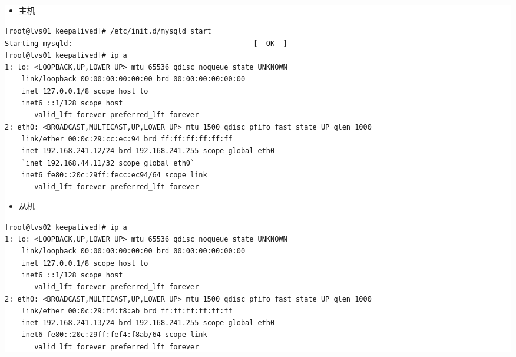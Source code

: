 * 主机
```shell
[root@lvs01 keepalived]# /etc/init.d/mysqld start
Starting mysqld:                                           [  OK  ]
[root@lvs01 keepalived]# ip a
1: lo: <LOOPBACK,UP,LOWER_UP> mtu 65536 qdisc noqueue state UNKNOWN 
    link/loopback 00:00:00:00:00:00 brd 00:00:00:00:00:00
    inet 127.0.0.1/8 scope host lo
    inet6 ::1/128 scope host 
       valid_lft forever preferred_lft forever
2: eth0: <BROADCAST,MULTICAST,UP,LOWER_UP> mtu 1500 qdisc pfifo_fast state UP qlen 1000
    link/ether 00:0c:29:cc:ec:94 brd ff:ff:ff:ff:ff:ff
    inet 192.168.241.12/24 brd 192.168.241.255 scope global eth0
    `inet 192.168.44.11/32 scope global eth0`
    inet6 fe80::20c:29ff:fecc:ec94/64 scope link 
       valid_lft forever preferred_lft forever
```
* 从机
```shell
[root@lvs02 keepalived]# ip a
1: lo: <LOOPBACK,UP,LOWER_UP> mtu 65536 qdisc noqueue state UNKNOWN 
    link/loopback 00:00:00:00:00:00 brd 00:00:00:00:00:00
    inet 127.0.0.1/8 scope host lo
    inet6 ::1/128 scope host 
       valid_lft forever preferred_lft forever
2: eth0: <BROADCAST,MULTICAST,UP,LOWER_UP> mtu 1500 qdisc pfifo_fast state UP qlen 1000
    link/ether 00:0c:29:f4:f8:ab brd ff:ff:ff:ff:ff:ff
    inet 192.168.241.13/24 brd 192.168.241.255 scope global eth0
    inet6 fe80::20c:29ff:fef4:f8ab/64 scope link 
       valid_lft forever preferred_lft forever
```
















